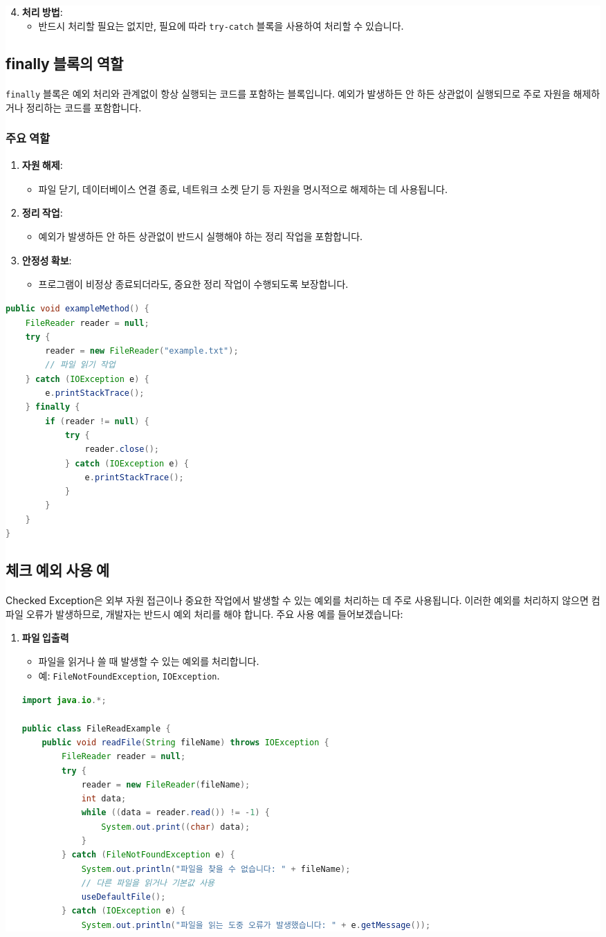 4. **처리 방법**:
    - 반드시 처리할 필요는 없지만, 필요에 따라 `try-catch` 블록을 사용하여 처리할 수 있습니다.

## finally 블록의 역할

`finally` 블록은 예외 처리와 관계없이 항상 실행되는 코드를 포함하는 블록입니다. 예외가 발생하든 안 하든 상관없이 실행되므로 주로 자원을 해제하거나 정리하는 코드를 포함합니다.

### 주요 역할

1. **자원 해제**:
    - 파일 닫기, 데이터베이스 연결 종료, 네트워크 소켓 닫기 등 자원을 명시적으로 해제하는 데 사용됩니다.

2. **정리 작업**:
    - 예외가 발생하든 안 하든 상관없이 반드시 실행해야 하는 정리 작업을 포함합니다.

3. **안정성 확보**:
    - 프로그램이 비정상 종료되더라도, 중요한 정리 작업이 수행되도록 보장합니다.

```java
public void exampleMethod() {
    FileReader reader = null;
    try {
        reader = new FileReader("example.txt");
        // 파일 읽기 작업
    } catch (IOException e) {
        e.printStackTrace();
    } finally {
        if (reader != null) {
            try {
                reader.close();
            } catch (IOException e) {
                e.printStackTrace();
            }
        }
    }
}
```

## 체크 예외 사용 예

Checked Exception은 외부 자원 접근이나 중요한 작업에서 발생할 수 있는 예외를 처리하는 데 주로 사용됩니다. 이러한 예외를 처리하지 않으면 컴파일 오류가 발생하므로, 개발자는 반드시 예외 처리를 해야 합니다. 주요 사용 예를 들어보겠습니다:

1. **파일 입출력**
    - 파일을 읽거나 쓸 때 발생할 수 있는 예외를 처리합니다.
    - 예: `FileNotFoundException`, `IOException`.

   ```java
   import java.io.*;

   public class FileReadExample {
       public void readFile(String fileName) throws IOException {
           FileReader reader = null;
           try {
               reader = new FileReader(fileName);
               int data;
               while ((data = reader.read()) != -1) {
                   System.out.print((char) data);
               }
           } catch (FileNotFoundException e) {
               System.out.println("파일을 찾을 수 없습니다: " + fileName);
               // 다른 파일을 읽거나 기본값 사용
               useDefaultFile();
           } catch (IOException e) {
               System.out.println("파일을 읽는 도중 오류가 발생했습니다: " + e.getMessage());
   ```